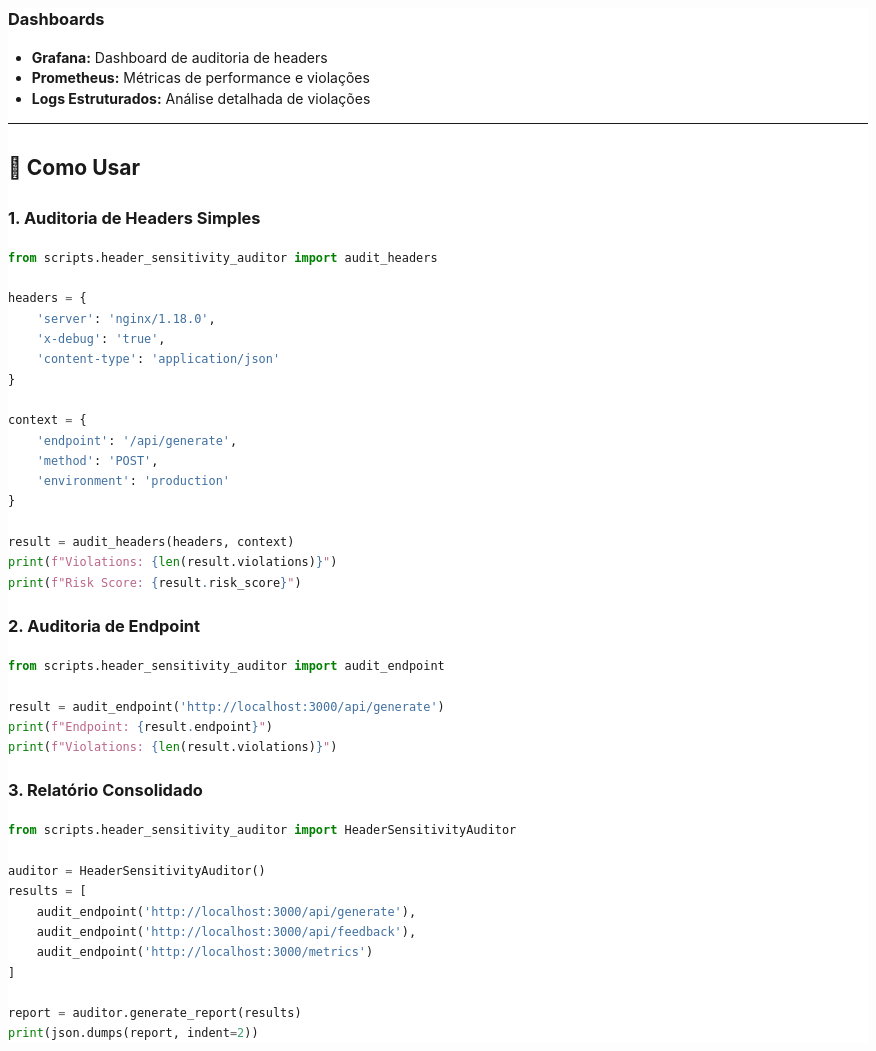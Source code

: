 ### Dashboards
- **Grafana:** Dashboard de auditoria de headers
- **Prometheus:** Métricas de performance e violações
- **Logs Estruturados:** Análise detalhada de violações

---

## 🚀 Como Usar

### 1. Auditoria de Headers Simples
```python
from scripts.header_sensitivity_auditor import audit_headers

headers = {
    'server': 'nginx/1.18.0',
    'x-debug': 'true',
    'content-type': 'application/json'
}

context = {
    'endpoint': '/api/generate',
    'method': 'POST',
    'environment': 'production'
}

result = audit_headers(headers, context)
print(f"Violations: {len(result.violations)}")
print(f"Risk Score: {result.risk_score}")
```

### 2. Auditoria de Endpoint
```python
from scripts.header_sensitivity_auditor import audit_endpoint

result = audit_endpoint('http://localhost:3000/api/generate')
print(f"Endpoint: {result.endpoint}")
print(f"Violations: {len(result.violations)}")
```

### 3. Relatório Consolidado
```python
from scripts.header_sensitivity_auditor import HeaderSensitivityAuditor

auditor = HeaderSensitivityAuditor()
results = [
    audit_endpoint('http://localhost:3000/api/generate'),
    audit_endpoint('http://localhost:3000/api/feedback'),
    audit_endpoint('http://localhost:3000/metrics')
]

report = auditor.generate_report(results)
print(json.dumps(report, indent=2))
```

